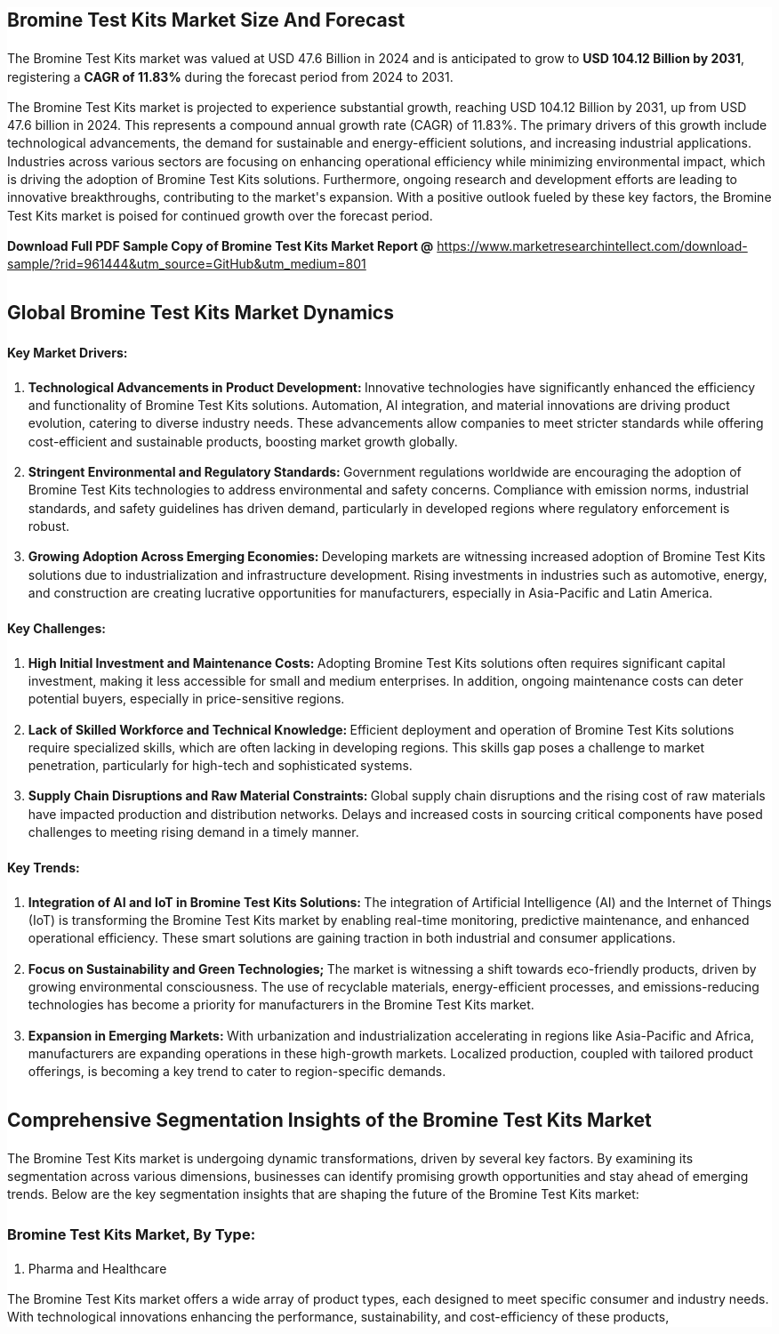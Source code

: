 <h2>Bromine Test Kits Market Size And Forecast</h2><p>The Bromine Test Kits market was valued at USD 47.6 Billion in 2024 and is anticipated to grow to <strong>USD 104.12 Billion by 2031</strong>, registering a <strong>CAGR of 11.83%</strong> during the forecast period from 2024 to 2031.</p><p>The Bromine Test Kits market is projected to experience substantial growth, reaching USD 104.12 Billion by 2031, up from USD 47.6 billion in 2024. This represents a compound annual growth rate (CAGR) of 11.83%. The primary drivers of this growth include technological advancements, the demand for sustainable and energy-efficient solutions, and increasing industrial applications. Industries across various sectors are focusing on enhancing operational efficiency while minimizing environmental impact, which is driving the adoption of Bromine Test Kits solutions. Furthermore, ongoing research and development efforts are leading to innovative breakthroughs, contributing to the market's expansion. With a positive outlook fueled by these key factors, the Bromine Test Kits market is poised for continued growth over the forecast period.</p><p><strong>Download Full PDF Sample Copy of Bromine Test Kits Market Report @</strong>&nbsp;<a href="https://www.marketresearchintellect.com/download-sample/?rid=961444&amp;utm_source=GitHub&amp;utm_medium=801">https://www.marketresearchintellect.com/download-sample/?rid=961444&amp;utm_source=GitHub&amp;utm_medium=801</a></p><h2>Global Bromine Test Kits Market Dynamics</h2><h4><strong>Key Market Drivers:</strong></h4><ol><li><p><strong>Technological Advancements in Product Development:&nbsp;</strong>Innovative technologies have significantly enhanced the efficiency and functionality of Bromine Test Kits solutions. Automation, AI integration, and material innovations are driving product evolution, catering to diverse industry needs. These advancements allow companies to meet stricter standards while offering cost-efficient and sustainable products, boosting market growth globally.</p></li><li><p><strong>Stringent Environmental and Regulatory Standards:&nbsp;</strong>Government regulations worldwide are encouraging the adoption of Bromine Test Kits technologies to address environmental and safety concerns. Compliance with emission norms, industrial standards, and safety guidelines has driven demand, particularly in developed regions where regulatory enforcement is robust.</p></li><li><p><strong>Growing Adoption Across Emerging Economies:&nbsp;</strong>Developing markets are witnessing increased adoption of Bromine Test Kits solutions due to industrialization and infrastructure development. Rising investments in industries such as automotive, energy, and construction are creating lucrative opportunities for manufacturers, especially in Asia-Pacific and Latin America.</p></li></ol><h4><strong>Key Challenges:</strong></h4><ol><li><p><strong>High Initial Investment and Maintenance Costs:&nbsp;</strong>Adopting Bromine Test Kits solutions often requires significant capital investment, making it less accessible for small and medium enterprises. In addition, ongoing maintenance costs can deter potential buyers, especially in price-sensitive regions.</p></li><li><p><strong>Lack of Skilled Workforce and Technical Knowledge:&nbsp;</strong>Efficient deployment and operation of Bromine Test Kits solutions require specialized skills, which are often lacking in developing regions. This skills gap poses a challenge to market penetration, particularly for high-tech and sophisticated systems.</p></li><li><p><strong>Supply Chain Disruptions and Raw Material Constraints:&nbsp;</strong>Global supply chain disruptions and the rising cost of raw materials have impacted production and distribution networks. Delays and increased costs in sourcing critical components have posed challenges to meeting rising demand in a timely manner.</p></li></ol><h4><strong>Key Trends:</strong></h4><ol><li><p><strong>Integration of AI and IoT in Bromine Test Kits Solutions:&nbsp;</strong>The integration of Artificial Intelligence (AI) and the Internet of Things (IoT) is transforming the Bromine Test Kits market by enabling real-time monitoring, predictive maintenance, and enhanced operational efficiency. These smart solutions are gaining traction in both industrial and consumer applications.</p></li><li><p><strong>Focus on Sustainability and Green Technologies;&nbsp;</strong>The market is witnessing a shift towards eco-friendly products, driven by growing environmental consciousness. The use of recyclable materials, energy-efficient processes, and emissions-reducing technologies has become a priority for manufacturers in the Bromine Test Kits market.</p></li><li><p><strong>Expansion in Emerging Markets:&nbsp;</strong>With urbanization and industrialization accelerating in regions like Asia-Pacific and Africa, manufacturers are expanding operations in these high-growth markets. Localized production, coupled with tailored product offerings, is becoming a key trend to cater to region-specific demands.</p></li></ol><div class="article-main__content" data-test-id="publishing-text-block"><h2>Comprehensive Segmentation Insights of the Bromine Test Kits Market</h2><p>The Bromine Test Kits market is undergoing dynamic transformations, driven by several key factors. By examining its segmentation across various dimensions, businesses can identify promising growth opportunities and stay ahead of emerging trends. Below are the key segmentation insights that are shaping the future of the Bromine Test Kits market:</p><h3><strong>Bromine Test Kits Market, By Type:<br /></strong></h3><ol><li>Pharma and Healthcare</li></ol><p>The Bromine Test Kits market offers a wide array of product types, each designed to meet specific consumer and industry needs. With technological innovations enhancing the performance, sustainability, and cost-efficiency of these products,
